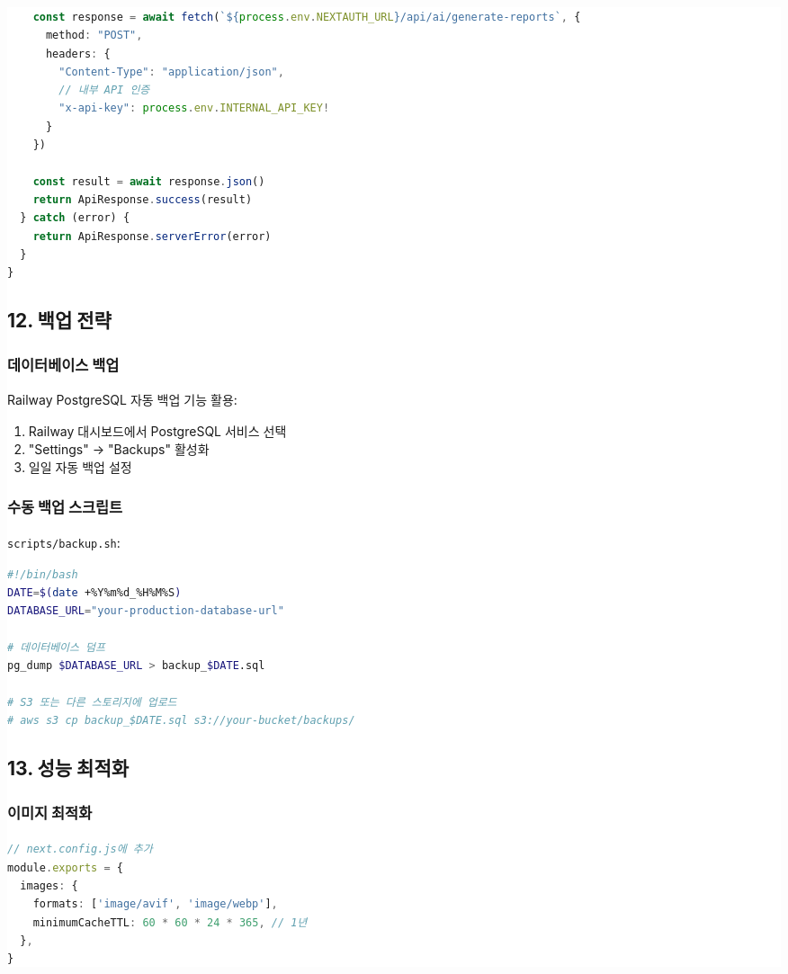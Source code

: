 ```typescript
    const response = await fetch(`${process.env.NEXTAUTH_URL}/api/ai/generate-reports`, {
      method: "POST",
      headers: {
        "Content-Type": "application/json",
        // 내부 API 인증
        "x-api-key": process.env.INTERNAL_API_KEY!
      }
    })

    const result = await response.json()
    return ApiResponse.success(result)
  } catch (error) {
    return ApiResponse.serverError(error)
  }
}
```

## 12. 백업 전략

### 데이터베이스 백업

Railway PostgreSQL 자동 백업 기능 활용:
1. Railway 대시보드에서 PostgreSQL 서비스 선택
2. "Settings" → "Backups" 활성화
3. 일일 자동 백업 설정

### 수동 백업 스크립트

`scripts/backup.sh`:

```bash
#!/bin/bash
DATE=$(date +%Y%m%d_%H%M%S)
DATABASE_URL="your-production-database-url"

# 데이터베이스 덤프
pg_dump $DATABASE_URL > backup_$DATE.sql

# S3 또는 다른 스토리지에 업로드
# aws s3 cp backup_$DATE.sql s3://your-bucket/backups/
```

## 13. 성능 최적화

### 이미지 최적화

```typescript
// next.config.js에 추가
module.exports = {
  images: {
    formats: ['image/avif', 'image/webp'],
    minimumCacheTTL: 60 * 60 * 24 * 365, // 1년
  },
}
```
